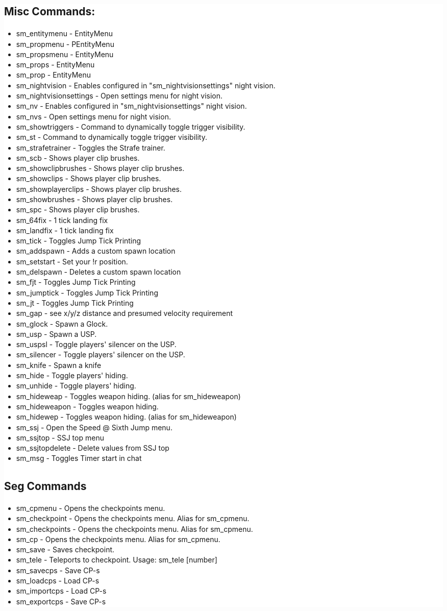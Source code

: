 
## Misc Commands:
- sm_entitymenu - EntityMenu
- sm_propmenu - PEntityMenu
- sm_propsmenu - EntityMenu
- sm_props - EntityMenu
- sm_prop - EntityMenu
- sm_nightvision - Enables configured in "sm_nightvisionsettings" night vision.
- sm_nightvisionsettings - Open settings menu for night vision.
- sm_nv - Enables configured in "sm_nightvisionsettings" night vision.
- sm_nvs - Open settings menu for night vision.
- sm_showtriggers - Command to dynamically toggle trigger visibility.
- sm_st - Command to dynamically toggle trigger visibility.
- sm_strafetrainer - Toggles the Strafe trainer.
- sm_scb - Shows player clip brushes.
- sm_showclipbrushes - Shows player clip brushes.
- sm_showclips - Shows player clip brushes.
- sm_showplayerclips - Shows player clip brushes.
- sm_showbrushes - Shows player clip brushes.
- sm_spc - Shows player clip brushes.
- sm_64fix - 1 tick landing fix
- sm_landfix - 1 tick landing fix
- sm_tick - Toggles Jump Tick Printing
- sm_addspawn - Adds a custom spawn location
- sm_setstart - Set your !r position.
- sm_delspawn - Deletes a custom spawn location
- sm_fjt - Toggles Jump Tick Printing
- sm_jumptick - Toggles Jump Tick Printing
- sm_jt - Toggles Jump Tick Printing
- sm_gap - see x/y/z distance and presumed velocity requirement
- sm_glock - Spawn a Glock.
- sm_usp - Spawn a USP.
- sm_uspsl - Toggle players' silencer on the USP.
- sm_silencer - Toggle players' silencer on the USP.
- sm_knife - Spawn a knife
- sm_hide - Toggle players' hiding.
- sm_unhide - Toggle players' hiding.
- sm_hideweap - Toggles weapon hiding. (alias for sm_hideweapon)
- sm_hideweapon - Toggles weapon hiding.
- sm_hidewep - Toggles weapon hiding. (alias for sm_hideweapon) 
- sm_ssj - Open the Speed @ Sixth Jump menu.
- sm_ssjtop - SSJ top menu
- sm_ssjtopdelete - Delete values from SSJ top
- sm_msg - Toggles Timer start in chat

## Seg Commands
- sm_cpmenu - Opens the checkpoints menu.
- sm_checkpoint - Opens the checkpoints menu. Alias for sm_cpmenu.
- sm_checkpoints - Opens the checkpoints menu. Alias for sm_cpmenu.
- sm_cp - Opens the checkpoints menu. Alias for sm_cpmenu.
- sm_save - Saves checkpoint.
- sm_tele - Teleports to checkpoint. Usage: sm_tele [number]
- sm_savecps - Save CP-s
- sm_loadcps - Load CP-s
- sm_importcps - Load CP-s
- sm_exportcps - Save CP-s
